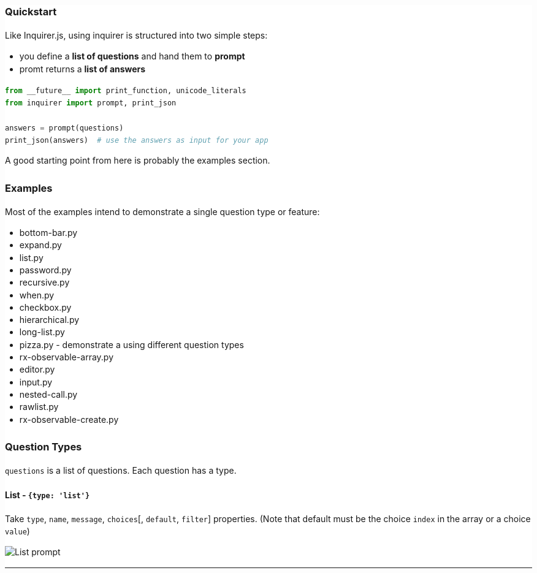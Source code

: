
### Quickstart
<a name="quickstart"></a>

Like Inquirer.js, using inquirer is structured into two simple steps:

* you define a **list of questions** and hand them to **prompt**
* promt returns a **list of answers**

```python
from __future__ import print_function, unicode_literals
from inquirer import prompt, print_json

answers = prompt(questions)
print_json(answers)  # use the answers as input for your app
```

A good starting point from here is probably the examples section.


### Examples
<a name="examples"></a>

Most of the examples intend to demonstrate a single question type or feature:

* bottom-bar.py
* expand.py
* list.py
* password.py
* recursive.py
* when.py
* checkbox.py
* hierarchical.py
* long-list.py
* pizza.py - demonstrate a using different question types
* rx-observable-array.py
* editor.py
* input.py
* nested-call.py
* rawlist.py
* rx-observable-create.py


### Question Types
<a name="types"></a>

`questions` is a list of questions. Each question has a type.

#### List - `{type: 'list'}`

Take `type`, `name`, `message`, `choices`[, `default`, `filter`] properties. (Note that
default must be the choice `index` in the array or a choice `value`)

![List prompt](/docs/images/list-prompt.png?raw=true)

---
